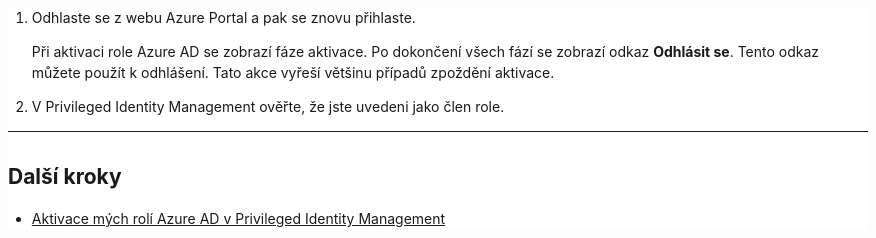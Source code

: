 1. Odhlaste se z webu Azure Portal a pak se znovu přihlaste.

    Při aktivaci role Azure AD se zobrazí fáze aktivace. Po dokončení všech fází se zobrazí odkaz **Odhlásit se**. Tento odkaz můžete použít k odhlášení. Tato akce vyřeší většinu případů zpoždění aktivace.

1. V Privileged Identity Management ověřte, že jste uvedeni jako člen role.

 ---

## <a name="next-steps"></a>Další kroky

- [Aktivace mých rolí Azure AD v Privileged Identity Management](pim-how-to-activate-role.md)
